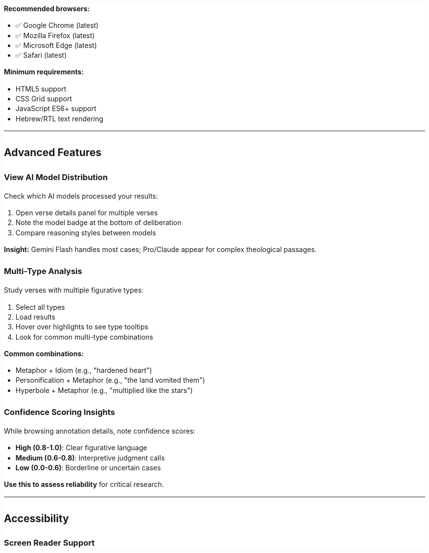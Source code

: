 **Recommended browsers:**
- ✅ Google Chrome (latest)
- ✅ Mozilla Firefox (latest)
- ✅ Microsoft Edge (latest)
- ✅ Safari (latest)

**Minimum requirements:**
- HTML5 support
- CSS Grid support
- JavaScript ES6+ support
- Hebrew/RTL text rendering

---

## Advanced Features

### View AI Model Distribution

Check which AI models processed your results:
1. Open verse details panel for multiple verses
2. Note the model badge at the bottom of deliberation
3. Compare reasoning styles between models

**Insight:** Gemini Flash handles most cases; Pro/Claude appear for complex theological passages.

### Multi-Type Analysis

Study verses with multiple figurative types:
1. Select all types
2. Load results
3. Hover over highlights to see type tooltips
4. Look for common multi-type combinations

**Common combinations:**
- Metaphor + Idiom (e.g., "hardened heart")
- Personification + Metaphor (e.g., "the land vomited them")
- Hyperbole + Metaphor (e.g., "multiplied like the stars")

### Confidence Scoring Insights

While browsing annotation details, note confidence scores:
- **High (0.8-1.0)**: Clear figurative language
- **Medium (0.6-0.8)**: Interpretive judgment calls
- **Low (0.0-0.6)**: Borderline or uncertain cases

**Use this to assess reliability** for critical research.

---

## Accessibility

### Screen Reader Support
